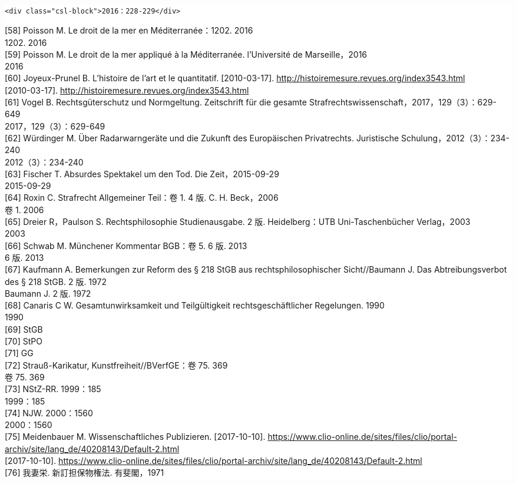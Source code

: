     <div class="csl-block">2016：228-229</div>
  </div>
  <div class="csl-entry">[58]	Poisson M. Le droit de la mer en Méditerranée：1202. 2016
    <div class="csl-block">1202. 2016</div>
  </div>
  <div class="csl-entry">[59]	Poisson M. Le droit de la mer appliqué à la Méditerranée. l’Université de Marseille，2016
    <div class="csl-block">2016</div>
  </div>
  <div class="csl-entry">[60]	Joyeux-Prunel B. L’histoire de l’art et le quantitatif. [2010-03-17]. <a href="http://histoiremesure.revues.org/index3543.html">http://histoiremesure.revues.org/index3543.html</a>
    <div class="csl-block">[2010-03-17]. <a href="http://histoiremesure.revues.org/index3543.html">http://histoiremesure.revues.org/index3543.html</a></div>
  </div>
  <div class="csl-entry">[61]	Vogel B. Rechtsgüterschutz und Normgeltung. Zeitschrift für die gesamte Strafrechtswissenschaft，2017，129（3）：629-649
    <div class="csl-block">2017，129（3）：629-649</div>
  </div>
  <div class="csl-entry">[62]	Würdinger M. Über Radarwarngeräte und die Zukunft des Europäischen Privatrechts. Juristische Schulung，2012（3）：234-240
    <div class="csl-block">2012（3）：234-240</div>
  </div>
  <div class="csl-entry">[63]	Fischer T. Absurdes Spektakel um den Tod. Die Zeit，2015-09-29
    <div class="csl-block">2015-09-29</div>
  </div>
  <div class="csl-entry">[64]	Roxin C. Strafrecht Allgemeiner Teil：卷 1. 4 版. C. H. Beck，2006
    <div class="csl-block">卷 1. 2006</div>
  </div>
  <div class="csl-entry">[65]	Dreier R，Paulson S. Rechtsphilosophie Studienausgabe. 2 版. Heidelberg：UTB Uni-Taschenbücher Verlag，2003
    <div class="csl-block">2003</div>
  </div>
  <div class="csl-entry">[66]	Schwab M. Münchener Kommentar BGB：卷 5. 6 版. 2013
    <div class="csl-block">6 版. 2013</div>
  </div>
  <div class="csl-entry">[67]	Kaufmann A. Bemerkungen zur Reform des § 218 StGB aus rechtsphilosophischer Sicht//Baumann J. Das Abtreibungsverbot des § 218 StGB. 2 版. 1972
    <div class="csl-block">Baumann J. 2 版. 1972</div>
  </div>
  <div class="csl-entry">[68]	Canaris C W. Gesamtunwirksamkeit und Teilgültigkeit rechtsgeschäftlicher Regelungen. 1990
    <div class="csl-block">1990</div>
  </div>
  <div class="csl-entry">[69]	StGB</div>
  <div class="csl-entry">[70]	StPO</div>
  <div class="csl-entry">[71]	GG</div>
  <div class="csl-entry">[72]	Strauß-Karikatur, Kunstfreiheit//BVerfGE：卷 75. 369
    <div class="csl-block">卷 75. 369</div>
  </div>
  <div class="csl-entry">[73]	NStZ-RR. 1999：185
    <div class="csl-block">1999：185</div>
  </div>
  <div class="csl-entry">[74]	NJW. 2000：1560
    <div class="csl-block">2000：1560</div>
  </div>
  <div class="csl-entry">[75]	Meidenbauer M. Wissenschaftliches Publizieren. [2017-10-10]. <a href="https://www.clio-online.de/sites/files/clio/portal-archiv/site/lang_de/40208143/Default-2.html">https://www.clio-online.de/sites/files/clio/portal-archiv/site/lang_de/40208143/Default-2.html</a>
    <div class="csl-block">[2017-10-10]. <a href="https://www.clio-online.de/sites/files/clio/portal-archiv/site/lang_de/40208143/Default-2.html">https://www.clio-online.de/sites/files/clio/portal-archiv/site/lang_de/40208143/Default-2.html</a></div>
  </div>
  <div class="csl-entry">[76]	我妻栄. 新訂担保物権法. 有斐閣，1971